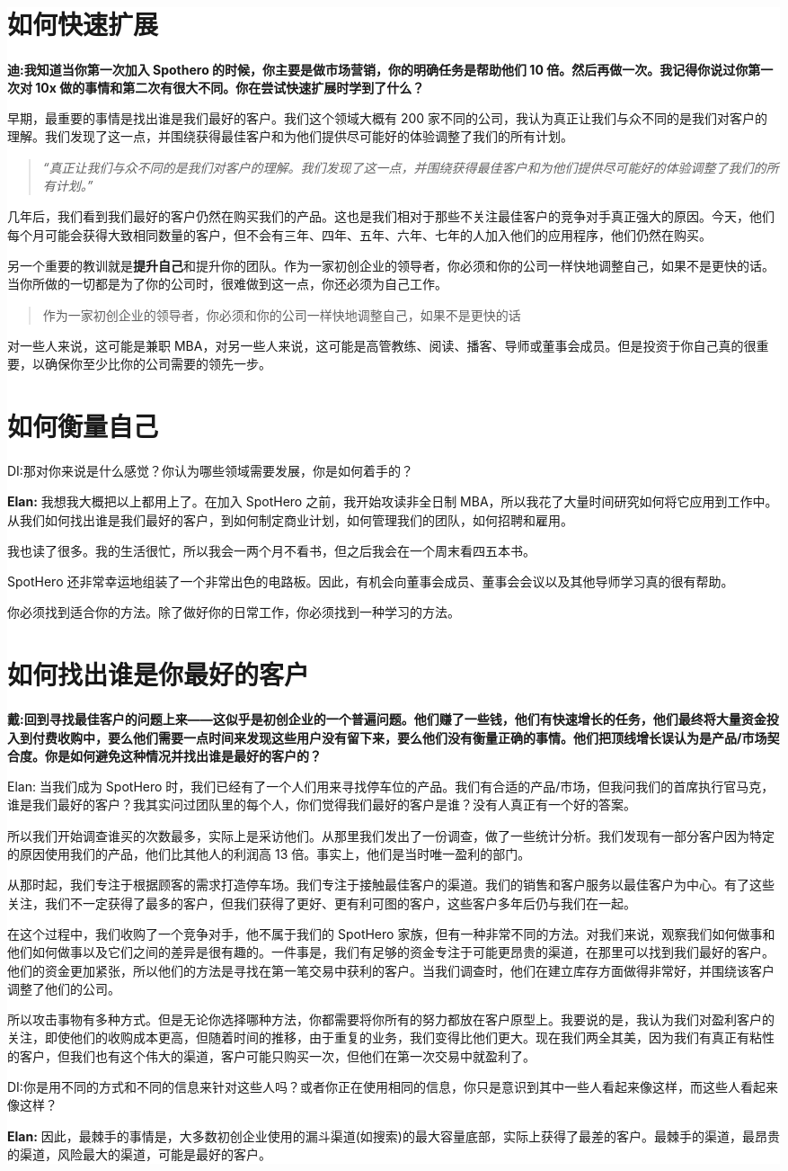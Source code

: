 # 如何快速扩展

**迪:我知道当你第一次加入 Spothero 的时候，你主要是做市场营销，你的明确任务是帮助他们 10 倍。然后再做一次。我记得你说过你第一次对 10x 做的事情和第二次有很大不同。你在尝试快速扩展时学到了什么？**

早期，最重要的事情是找出谁是我们最好的客户。我们这个领域大概有 200 家不同的公司，我认为真正让我们与众不同的是我们对客户的理解。我们发现了这一点，并围绕获得最佳客户和为他们提供尽可能好的体验调整了我们的所有计划。

> *“真正让我们与众不同的是我们对客户的理解。我们发现了这一点，并围绕获得最佳客户和为他们提供尽可能好的体验调整了我们的所有计划。”*

几年后，我们看到我们最好的客户仍然在购买我们的产品。这也是我们相对于那些不关注最佳客户的竞争对手真正强大的原因。今天，他们每个月可能会获得大致相同数量的客户，但不会有三年、四年、五年、六年、七年的人加入他们的应用程序，他们仍然在购买。

另一个重要的教训就是**提升自己**和提升你的团队。作为一家初创企业的领导者，你必须和你的公司一样快地调整自己，如果不是更快的话。当你所做的一切都是为了你的公司时，很难做到这一点，你还必须为自己工作。

> 作为一家初创企业的领导者，你必须和你的公司一样快地调整自己，如果不是更快的话

对一些人来说，这可能是兼职 MBA，对另一些人来说，这可能是高管教练、阅读、播客、导师或董事会成员。但是投资于你自己真的很重要，以确保你至少比你的公司需要的领先一步。

# 如何衡量自己

DI:那对你来说是什么感觉？你认为哪些领域需要发展，你是如何着手的？

**Elan:** 我想我大概把以上都用上了。在加入 SpotHero 之前，我开始攻读非全日制 MBA，所以我花了大量时间研究如何将它应用到工作中。从我们如何找出谁是我们最好的客户，到如何制定商业计划，如何管理我们的团队，如何招聘和雇用。

我也读了很多。我的生活很忙，所以我会一两个月不看书，但之后我会在一个周末看四五本书。

SpotHero 还非常幸运地组装了一个非常出色的电路板。因此，有机会向董事会成员、董事会会议以及其他导师学习真的很有帮助。

你必须找到适合你的方法。除了做好你的日常工作，你必须找到一种学习的方法。

# 如何找出谁是你最好的客户

**戴:回到寻找最佳客户的问题上来——这似乎是初创企业的一个普遍问题。他们赚了一些钱，他们有快速增长的任务，他们最终将大量资金投入到付费收购中，要么他们需要一点时间来发现这些用户没有留下来，要么他们没有衡量正确的事情。他们把顶线增长误认为是产品/市场契合度。你是如何避免这种情况并找出谁是最好的客户的？**

Elan: 当我们成为 SpotHero 时，我们已经有了一个人们用来寻找停车位的产品。我们有合适的产品/市场，但我问我们的首席执行官马克，谁是我们最好的客户？我其实问过团队里的每个人，你们觉得我们最好的客户是谁？没有人真正有一个好的答案。

所以我们开始调查谁买的次数最多，实际上是采访他们。从那里我们发出了一份调查，做了一些统计分析。我们发现有一部分客户因为特定的原因使用我们的产品，他们比其他人的利润高 13 倍。事实上，他们是当时唯一盈利的部门。

从那时起，我们专注于根据顾客的需求打造停车场。我们专注于接触最佳客户的渠道。我们的销售和客户服务以最佳客户为中心。有了这些关注，我们不一定获得了最多的客户，但我们获得了更好、更有利可图的客户，这些客户多年后仍与我们在一起。

在这个过程中，我们收购了一个竞争对手，他不属于我们的 SpotHero 家族，但有一种非常不同的方法。对我们来说，观察我们如何做事和他们如何做事以及它们之间的差异是很有趣的。一件事是，我们有足够的资金专注于可能更昂贵的渠道，在那里可以找到我们最好的客户。他们的资金更加紧张，所以他们的方法是寻找在第一笔交易中获利的客户。当我们调查时，他们在建立库存方面做得非常好，并围绕该客户调整了他们的公司。

所以攻击事物有多种方式。但是无论你选择哪种方法，你都需要将你所有的努力都放在客户原型上。我要说的是，我认为我们对盈利客户的关注，即使他们的收购成本更高，但随着时间的推移，由于重复的业务，我们变得比他们更大。现在我们两全其美，因为我们有真正有粘性的客户，但我们也有这个伟大的渠道，客户可能只购买一次，但他们在第一次交易中就盈利了。

DI:你是用不同的方式和不同的信息来针对这些人吗？或者你正在使用相同的信息，你只是意识到其中一些人看起来像这样，而这些人看起来像这样？

**Elan:** 因此，最棘手的事情是，大多数初创企业使用的漏斗渠道(如搜索)的最大容量底部，实际上获得了最差的客户。最棘手的渠道，最昂贵的渠道，风险最大的渠道，可能是最好的客户。
